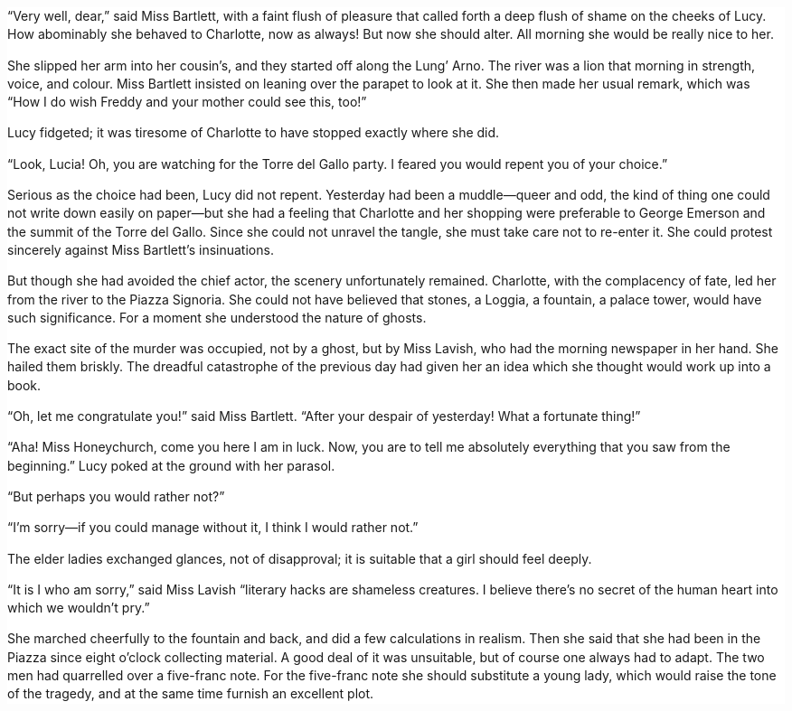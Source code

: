 “Very well, dear,” said Miss Bartlett, with a faint flush of pleasure
that called forth a deep flush of shame on the cheeks of Lucy. How
abominably she behaved to Charlotte, now as always! But now she should
alter. All morning she would be really nice to her.

She slipped her arm into her cousin’s, and they started off along the
Lung’ Arno. The river was a lion that morning in strength, voice, and
colour. Miss Bartlett insisted on leaning over the parapet to look at
it. She then made her usual remark, which was “How I do wish Freddy and
your mother could see this, too!”

Lucy fidgeted; it was tiresome of Charlotte to have stopped exactly
where she did.

“Look, Lucia! Oh, you are watching for the Torre del Gallo party. I
feared you would repent you of your choice.”

Serious as the choice had been, Lucy did not repent. Yesterday had been
a muddle—queer and odd, the kind of thing one could not write down
easily on paper—but she had a feeling that Charlotte and her shopping
were preferable to George Emerson and the summit of the Torre del
Gallo. Since she could not unravel the tangle, she must take care not
to re-enter it. She could protest sincerely against Miss Bartlett’s
insinuations.

But though she had avoided the chief actor, the scenery unfortunately
remained. Charlotte, with the complacency of fate, led her from the
river to the Piazza Signoria. She could not have believed that stones, a
Loggia, a fountain, a palace tower, would have such significance. For a
moment she understood the nature of ghosts.

The exact site of the murder was occupied, not by a ghost, but by Miss
Lavish, who had the morning newspaper in her hand. She hailed them
briskly. The dreadful catastrophe of the previous day had given her an
idea which she thought would work up into a book.

“Oh, let me congratulate you!” said Miss Bartlett. “After your despair
of yesterday! What a fortunate thing!”

“Aha! Miss Honeychurch, come you here I am in luck. Now, you are to tell
me absolutely everything that you saw from the beginning.” Lucy poked at
the ground with her parasol.

“But perhaps you would rather not?”

“I’m sorry—if you could manage without it, I think I would rather not.”

The elder ladies exchanged glances, not of disapproval; it is suitable
that a girl should feel deeply.

“It is I who am sorry,” said Miss Lavish “literary hacks are shameless
creatures. I believe there’s no secret of the human heart into which we
wouldn’t pry.”

She marched cheerfully to the fountain and back, and did a few
calculations in realism. Then she said that she had been in the
Piazza since eight o’clock collecting material. A good deal of it was
unsuitable, but of course one always had to adapt. The two men had
quarrelled over a five-franc note. For the five-franc note she should
substitute a young lady, which would raise the tone of the tragedy, and
at the same time furnish an excellent plot.
